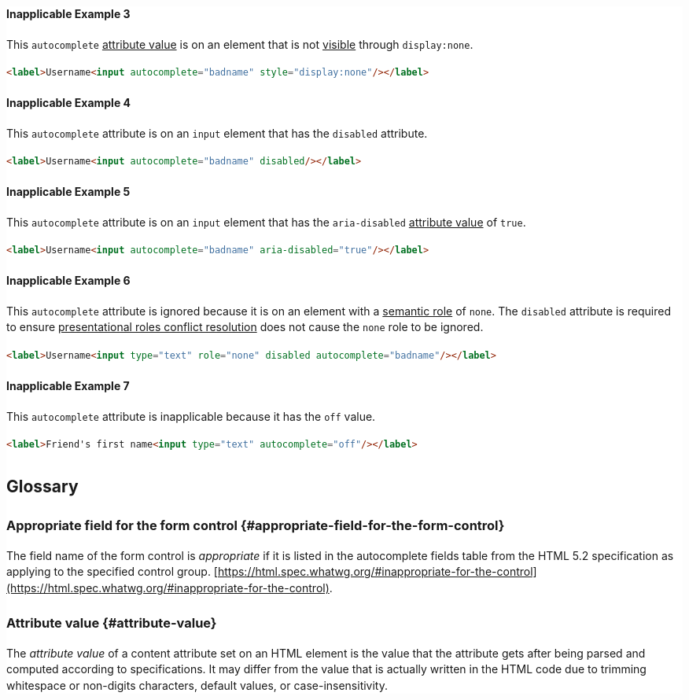 #### Inapplicable Example 3

This `autocomplete` [attribute value][] is on an element that is not [visible][] through `display:none`.

```html
<label>Username<input autocomplete="badname" style="display:none"/></label>
```

#### Inapplicable Example 4

This `autocomplete` attribute is on an `input` element that has the `disabled` attribute.

```html
<label>Username<input autocomplete="badname" disabled/></label>
```

#### Inapplicable Example 5

This `autocomplete` attribute is on an `input` element that has the `aria-disabled` [attribute value][] of `true`.

```html
<label>Username<input autocomplete="badname" aria-disabled="true"/></label>
```

#### Inapplicable Example 6

This `autocomplete` attribute is ignored because it is on an element with a [semantic role][] of `none`. The `disabled` attribute is required to ensure [presentational roles conflict resolution][] does not cause the `none` role to be ignored.

```html
<label>Username<input type="text" role="none" disabled autocomplete="badname"/></label>
```

#### Inapplicable Example 7

This `autocomplete` attribute is inapplicable because it has the `off` value.

```html
<label>Friend's first name<input type="text" autocomplete="off"/></label>
```

## Glossary

### Appropriate field for the form control {#appropriate-field-for-the-form-control}

The field name of the form control is _appropriate_ if it is listed in the autocomplete fields table from the HTML 5.2 specification as applying to the specified control group. [https://html.spec.whatwg.org/#inappropriate-for-the-control](https://html.spec.whatwg.org/#inappropriate-for-the-control).

### Attribute value {#attribute-value}

The _attribute value_ of a content attribute set on an HTML element is the value that the attribute gets after being parsed and computed according to specifications. It may differ from the value that is actually written in the HTML code due to trimming whitespace or non-digits characters, default values, or case-insensitivity.


[accessibility support base line]: https://www.w3.org/TR/WCAG-EM/#step1c 'Definition of accessibility support base line'
[actually disabled]: https://html.spec.whatwg.org/multipage/semantics-other.html#concept-element-disabled 'HTML definition of Actually Disabled'
[appropriate field name for the form control]: #appropriate-field-for-the-form-control 'Definition of Appropriate field for the form control'
[ascii case-insensitive]: https://infra.spec.whatwg.org/#ascii-case-insensitive 'definition of ASCII case-insensitive'
[ascii whitespace]: https://infra.spec.whatwg.org/#ascii-whitespace 'HTML ASCII whitespace 2020/08/12'
[assistive technology]: https://www.w3.org/TR/WCAG21/#dfn-assistive-technologies 'WCAG definition of Assistive Technologies'
[attribute value]: #attribute-value 'Definition of Attribute Value'
[boolean attributes]: https://html.spec.whatwg.org/multipage/common-microsyntaxes.html#boolean-attributes 'HTML Specification of Boolean Attribute'
[comma separated]: https://html.spec.whatwg.org/multipage/common-microsyntaxes.html#comma-separated-tokens 'HTML Specification of Comma Separated Tokens'
[computed]: https://www.w3.org/TR/css-cascade/#computed-value 'CSS definition of computed value'
[correct autocomplete field]: #correct-autocomplete-field 'Definition of Correct autocomplete field'
[disabled element]: #disabled-element 'Definition of Disabled Element'
[disabled pseudo-class]: https://drafts.csswg.org/selectors/#disabled-pseudo "CSS Selectors Level 4 (Editor's Draft), definition of the :disabled pseudo-class"
[element]: https://dom.spec.whatwg.org/#element 'DOM element, 2021/05/31'
[enumerated attributes]: https://html.spec.whatwg.org/multipage/common-microsyntaxes.html#enumerated-attribute 'HTML Specification of Enumerated Attribute'
[examples of included in the accessibility tree]: https://act-rules.github.io/pages/examples/included-in-the-accessibility-tree/
[explicit role]: #explicit-role 'Definition of Explicit Role'
[flat tree]: https://drafts.csswg.org/css-scoping/#flat-tree 'Definition of flat tree'
[focusable]: #focusable 'Definition of Focusable'
[html aam]: https://www.w3.org/TR/html-aam-1.0/#html-attribute-state-and-property-mappings 'Specification of HTML attributes value mapping to ARIA states and properties'
[html namespaces]: https://infra.spec.whatwg.org/#namespaces 'HTML namespace, 2021/05/31'
[html specification for autofill detail tokens]: https://html.spec.whatwg.org/#autofill-detail-tokens 'HTML Autofill Detail, 2020/08/12'
[html]: #namespaced-element
[idl attribute]: https://heycam.github.io/webidl/#idl-attributes "Definition of Web IDL Attribute (Editor's Draft)"
[implicit role]: #implicit-role 'Definition of Implicit Role'
[included in the accessibility tree]: #included-in-the-accessibility-tree 'Definition of Included in the accessibility tree'
[inclusive ancestors]: https://dom.spec.whatwg.org/#concept-tree-inclusive-ancestor 'DOM Definition of Inclusive Ancestor'
[inoperable]: https://www.w3.org/TR/wai-aria/#dfn-operable
[marked as decorative]: #marked-as-decorative 'Definition of Marked as Decorative'
[namespaceuri]: https://dom.spec.whatwg.org/#dom-element-namespaceuri 'DOM Element namespaceURI, 2021/05/31'
[numbers]: https://html.spec.whatwg.org/multipage/common-microsyntaxes.html#numbers 'HTML Specification of Number Parsing'
[presentational roles conflict resolution]: https://www.w3.org/TR/wai-aria-1.1/#conflict_resolution_presentation_none 'Presentational Roles Conflict Resolution'
[programmatically hidden]: #programmatically-hidden 'Definition of Programmatically Hidden'
[pure decoration]: https://www.w3.org/TR/WCAG21/#dfn-pure-decoration 'WCAG definition of Pure Decoration'
[reflect]: https://html.spec.whatwg.org/multipage/common-dom-interfaces.html#reflecting-content-attributes-in-idl-attributes 'HTML specification of Reflecting Content Attributes in IDL Attributes'
[role attribute]: https://www.w3.org/TR/role-attribute/ 'Specification of the role attribute'
[sc135]: https://www.w3.org/TR/WCAG21/#identify-input-purpose 'WCAG 2.1 success criterion 1.3.5 Identify Input Purpose'
[semantic role]: #semantic-role 'Definition of Semantic Role'
[sequential focus navigation]: https://html.spec.whatwg.org/#sequential-focus-navigation 'HTML sequential focus navigation, 2020/08/12'
[shadow-including ancestor]: https://dom.spec.whatwg.org/#concept-shadow-including-ancestor
[space separated]: https://html.spec.whatwg.org/#set-of-space-separated-tokens 'HTML Set of space separated tokens 2020/08/12'
[visible]: #visible 'Definition of Visible'
[wai-aria specification]: https://www.w3.org/TR/wai-aria-1.1/#propcharacteristic_value 'WAI-ARIA Specification of States and Properties Value'
[wai-aria specifications]: #wai-aria-specifications 'Definition of WAI-ARIA specifications'
[widget role]: https://www.w3.org/TR/wai-aria-1.1/#widget_roles 'WAI-ARIA widget roles'